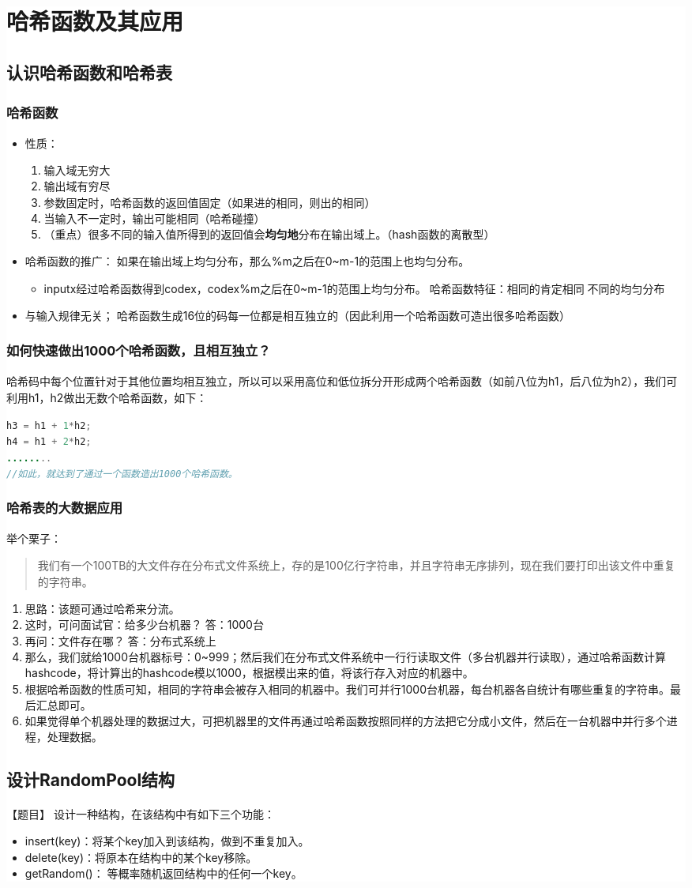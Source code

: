 # 哈希函数及其应用

## 认识哈希函数和哈希表

### 哈希函数

- 性质：
    1. 输入域无穷大
    2. 输出域有穷尽
    3. 参数固定时，哈希函数的返回值固定（如果进的相同，则出的相同）
    4. 当输入不一定时，输出可能相同（哈希碰撞）
    5. （重点）很多不同的输入值所得到的返回值会**均匀地**分布在输出域上。（hash函数的离散型）

- 哈希函数的推广： 如果在输出域上均匀分布，那么%m之后在0~m-1的范围上也均匀分布。
    - inputx经过哈希函数得到codex，codex%m之后在0~m-1的范围上均匀分布。
        哈希函数特征：相同的肯定相同 不同的均匀分布
- 与输入规律无关；
    哈希函数生成16位的码每一位都是相互独立的（因此利用一个哈希函数可造出很多哈希函数）

### 如何快速做出1000个哈希函数，且相互独立？

哈希码中每个位置针对于其他位置均相互独立，所以可以采用高位和低位拆分开形成两个哈希函数（如前八位为h1，后八位为h2），我们可利用h1，h2做出无数个哈希函数，如下：

```java
h3 = h1 + 1*h2;
h4 = h1 + 2*h2;
........
//如此，就达到了通过一个函数造出1000个哈希函数。
```

### 哈希表的大数据应用

举个栗子：

> 我们有一个100TB的大文件存在分布式文件系统上，存的是100亿行字符串，并且字符串无序排列，现在我们要打印出该文件中重复的字符串。

1. 思路：该题可通过哈希来分流。
2. 这时，可问面试官：给多少台机器？ 答：1000台
3. 再问：文件存在哪？ 答：分布式系统上
4. 那么，我们就给1000台机器标号：0~999；然后我们在分布式文件系统中一行行读取文件（多台机器并行读取），通过哈希函数计算hashcode，将计算出的hashcode模以1000，根据模出来的值，将该行存入对应的机器中。
5. 根据哈希函数的性质可知，相同的字符串会被存入相同的机器中。我们可并行1000台机器，每台机器各自统计有哪些重复的字符串。最后汇总即可。
6. 如果觉得单个机器处理的数据过大，可把机器里的文件再通过哈希函数按照同样的方法把它分成小文件，然后在一台机器中并行多个进程，处理数据。

## 设计RandomPool结构

【题目】 设计一种结构，在该结构中有如下三个功能：

- insert(key)：将某个key加入到该结构，做到不重复加入。
- delete(key)：将原本在结构中的某个key移除。
- getRandom()： 等概率随机返回结构中的任何一个key。
